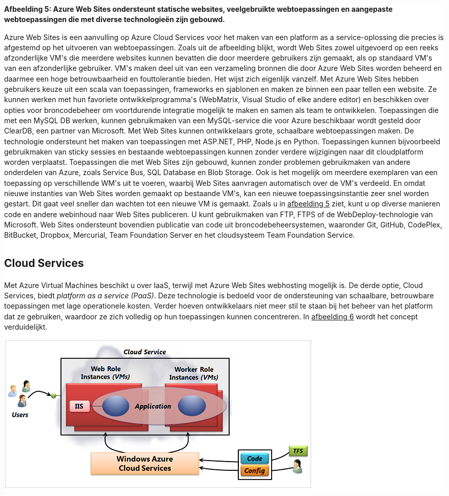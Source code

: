 **Afbeelding 5: Azure Web Sites ondersteunt statische websites, veelgebruikte webtoepassingen en aangepaste webtoepassingen die met diverse technologieën zijn gebouwd.**

Azure Web Sites is een aanvulling op Azure Cloud Services voor het maken van een platform as a service-oplossing die precies is afgestemd op het uitvoeren van webtoepassingen. Zoals uit de afbeelding blijkt, wordt Web Sites zowel uitgevoerd op een reeks afzonderlijke VM's die meerdere websites kunnen bevatten die door meerdere gebruikers zijn gemaakt, als op standaard VM's van een afzonderlijke gebruiker. VM's maken deel uit van een verzameling bronnen die door Azure Web Sites worden beheerd en daarmee een hoge betrouwbaarheid en fouttolerantie bieden. Het wijst zich eigenlijk vanzelf. Met Azure Web Sites hebben gebruikers keuze uit een scala van toepassingen, frameworks en sjablonen en maken ze binnen een paar tellen een website. Ze kunnen werken met hun favoriete ontwikkelprogramma's (WebMatrix, Visual Studio of elke andere editor) en beschikken over opties voor broncodebeheer om voortdurende integratie mogelijk te maken en samen als team te ontwikkelen. Toepassingen die met een MySQL DB werken, kunnen gebruikmaken van een MySQL-service die voor Azure beschikbaar wordt gesteld door ClearDB, een partner van Microsoft. Met Web Sites kunnen ontwikkelaars grote, schaalbare webtoepassingen maken. De technologie ondersteunt het maken van toepassingen met ASP.NET, PHP, Node.js en Python. Toepassingen kunnen bijvoorbeeld gebruikmaken van sticky sessies en bestaande webtoepassingen kunnen zonder verdere wijzigingen naar dit cloudplatform worden verplaatst. Toepassingen die met Web Sites zijn gebouwd, kunnen zonder problemen gebruikmaken van andere onderdelen van Azure, zoals Service Bus, SQL Database en Blob Storage. Ook is het mogelijk om meerdere exemplaren van een toepassing op verschillende WM's uit te voeren, waarbij Web Sites aanvragen automatisch over de VM's verdeeld. En omdat nieuwe instanties van Web Sites worden gemaakt op bestaande VM's, kan een nieuwe toepassingsinstantie zeer snel worden gestart. Dit gaat veel sneller dan wachten tot een nieuwe VM is gemaakt. Zoals u in [afbeelding 5](#Fig5) ziet, kunt u op diverse manieren code en andere webinhoud naar Web Sites publiceren. U kunt gebruikmaken van FTP, FTPS of de WebDeploy-technologie van Microsoft. Web Sites ondersteunt bovendien publicatie van code uit broncodebeheersystemen, waaronder Git, GitHub, CodePlex, BitBucket, Dropbox, Mercurial, Team Foundation Server en het cloudsysteem Team Foundation Service.

<h2><a  id="CloudServices" ></a>Cloud Services</h2>


Met Azure Virtual Machines beschikt u over IaaS, terwijl met Azure Web Sites webhosting mogelijk is. De derde optie, Cloud Services, biedt *platform as a service (PaaS)*. Deze technologie is bedoeld voor de ondersteuning van schaalbare, betrouwbare toepassingen met lage operationele kosten. Verder hoeven ontwikkelaars niet meer stil te staan bij het beheer van het platform dat ze gebruiken, waardoor ze zich volledig op hun toepassingen kunnen concentreren. In [afbeelding 6](#Fig6) wordt het concept verduidelijkt.

<a name="Fig6"></a>![06_CloudServices2](./media/fundamentals-application-models/ExecModels_06_CloudServices2.png)
